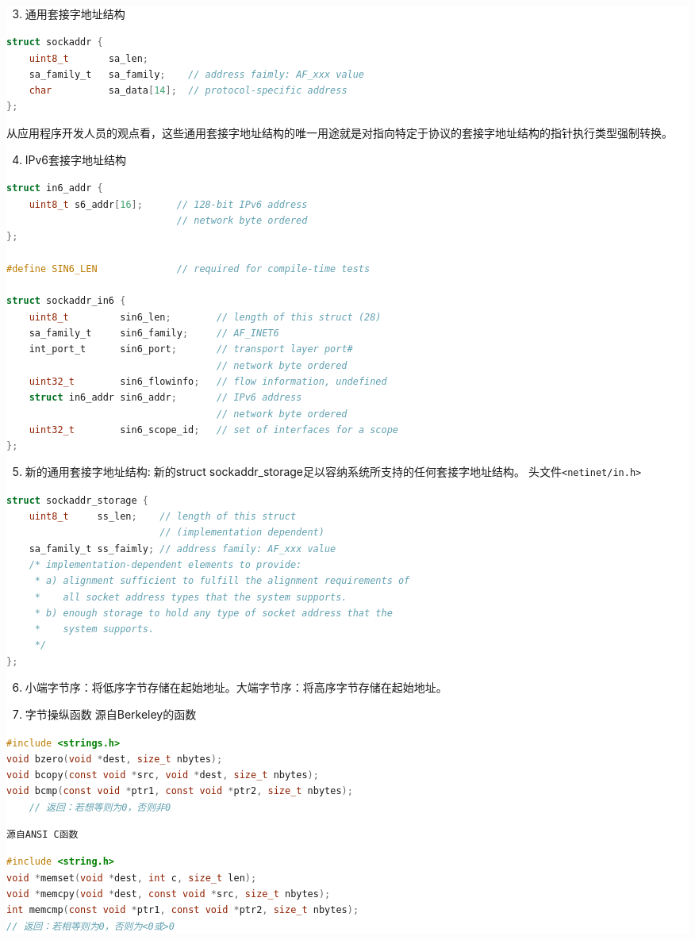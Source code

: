 3. 通用套接字地址结构
```c
struct sockaddr {
	uint8_t       sa_len;          
	sa_family_t   sa_family;    // address faimly: AF_xxx value
	char          sa_data[14];  // protocol-specific address
};
```
从应用程序开发人员的观点看，这些通用套接字地址结构的唯一用途就是对指向特定于协议的套接字地址结构的指针执行类型强制转换。

4. IPv6套接字地址结构
```c
struct in6_addr {
	uint8_t s6_addr[16];      // 128-bit IPv6 address
	                          // network byte ordered
};

#define SIN6_LEN              // required for compile-time tests

struct sockaddr_in6 {
	uint8_t         sin6_len;        // length of this struct (28)
	sa_family_t     sin6_family;     // AF_INET6
	int_port_t      sin6_port;       // transport layer port#
                                     // network byte ordered
	uint32_t        sin6_flowinfo;   // flow information, undefined
	struct in6_addr sin6_addr;       // IPv6 address
                                     // network byte ordered
	uint32_t        sin6_scope_id;   // set of interfaces for a scope
};
```

5. 新的通用套接字地址结构:
    新的struct sockaddr_storage足以容纳系统所支持的任何套接字地址结构。
    头文件`<netinet/in.h>`
```C
struct sockaddr_storage {
	uint8_t     ss_len;    // length of this struct 
	                       // (implementation dependent)
	sa_family_t ss_faimly; // address family: AF_xxx value
	/* implementation-dependent elements to provide:
	 * a) alignment sufficient to fulfill the alignment requirements of
	 *    all socket address types that the system supports.
	 * b) enough storage to hold any type of socket address that the
	 *    system supports.
	 */
};
``` 

6. 小端字节序：将低序字节存储在起始地址。大端字节序：将高序字节存储在起始地址。

7. 字节操纵函数
    源自Berkeley的函数
```C
#include <strings.h>
void bzero(void *dest, size_t nbytes);
void bcopy(const void *src, void *dest, size_t nbytes);
void bcmp(const void *ptr1, const void *ptr2, size_t nbytes); 
    // 返回：若想等则为0，否则非0
```
    源自ANSI C函数
```c
#include <string.h>
void *memset(void *dest, int c, size_t len);
void *memcpy(void *dest, const void *src, size_t nbytes);
int memcmp(const void *ptr1, const void *ptr2, size_t nbytes);
// 返回：若相等则为0，否则为<0或>0
```